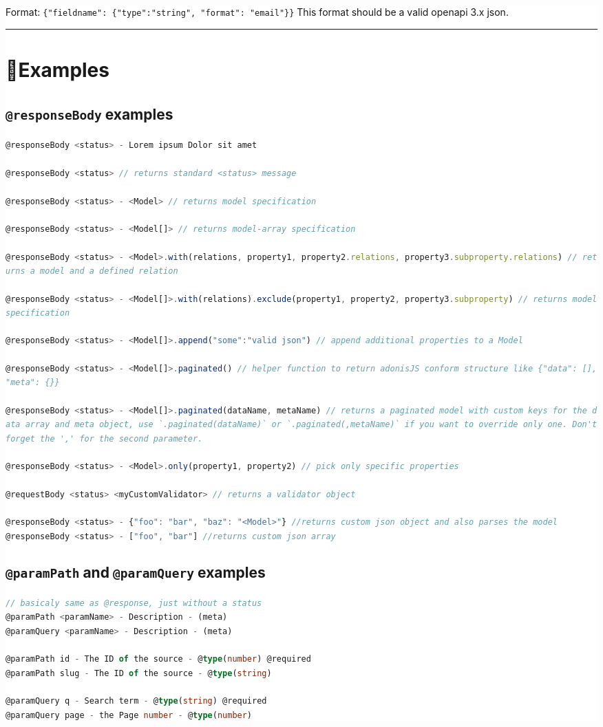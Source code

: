 Format: `{"fieldname": {"type":"string", "format": "email"}}`
This format should be a valid openapi 3.x json.

---

# 🤘Examples

## `@responseBody` examples

```ts
@responseBody <status> - Lorem ipsum Dolor sit amet

@responseBody <status> // returns standard <status> message

@responseBody <status> - <Model> // returns model specification

@responseBody <status> - <Model[]> // returns model-array specification

@responseBody <status> - <Model>.with(relations, property1, property2.relations, property3.subproperty.relations) // returns a model and a defined relation

@responseBody <status> - <Model[]>.with(relations).exclude(property1, property2, property3.subproperty) // returns model specification

@responseBody <status> - <Model[]>.append("some":"valid json") // append additional properties to a Model

@responseBody <status> - <Model[]>.paginated() // helper function to return adonisJS conform structure like {"data": [], "meta": {}}

@responseBody <status> - <Model[]>.paginated(dataName, metaName) // returns a paginated model with custom keys for the data array and meta object, use `.paginated(dataName)` or `.paginated(,metaName)` if you want to override only one. Don't forget the ',' for the second parameter.

@responseBody <status> - <Model>.only(property1, property2) // pick only specific properties

@requestBody <status> <myCustomValidator> // returns a validator object

@responseBody <status> - {"foo": "bar", "baz": "<Model>"} //returns custom json object and also parses the model
@responseBody <status> - ["foo", "bar"] //returns custom json array
```

## `@paramPath` and `@paramQuery` examples

```ts
// basicaly same as @response, just without a status
@paramPath <paramName> - Description - (meta)
@paramQuery <paramName> - Description - (meta)

@paramPath id - The ID of the source - @type(number) @required
@paramPath slug - The ID of the source - @type(string)

@paramQuery q - Search term - @type(string) @required
@paramQuery page - the Page number - @type(number)

```
